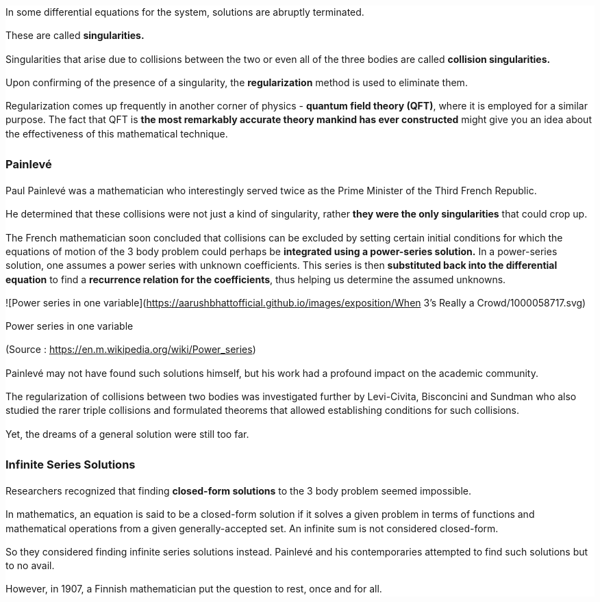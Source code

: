 In some differential equations for the system, solutions are abruptly terminated.

These are called **singularities.**

Singularities that arise due to collisions between the two or even all of the three bodies are called **collision singularities.** 

Upon confirming of the presence of a singularity, the **regularization** method is used to eliminate them.

Regularization comes up frequently in another corner of physics - **quantum field theory (QFT)**, where it is employed for a similar purpose. The fact that QFT is **the most remarkably accurate theory mankind has ever constructed** might give you an idea about the effectiveness of this mathematical technique. 

### Painlevé

Paul Painlevé was a mathematician who interestingly served twice as the Prime Minister of the Third French Republic.

He determined that these collisions were not just a kind of singularity, rather **they were the only singularities** that could crop up.

The French mathematician soon concluded that collisions can be excluded by setting certain initial conditions for which the equations of motion of the 3 body
problem could perhaps be **integrated using a power-series solution.** In a power-series solution, one assumes a power series with unknown coefficients. This series is then **substituted back into the differential equation** to find a **recurrence relation for the coefficients**, thus helping us determine the assumed unknowns.

![Power series in one variable](https://aarushbhattofficial.github.io/images/exposition/When 3’s Really a Crowd/1000058717.svg)

Power series in one variable

(Source : https://en.m.wikipedia.org/wiki/Power_series)

Painlevé may not have found such solutions himself, but his work had a profound impact on the academic community.

The regularization of collisions between two bodies was investigated further by Levi-Civita, Bisconcini and Sundman who also studied the rarer triple collisions and formulated theorems that allowed establishing conditions for such collisions.

Yet, the dreams of a general solution were still too far.

### Infinite Series Solutions

Researchers recognized that finding **closed-form solutions** to the 3 body problem seemed impossible.

In mathematics, an equation is said to be a closed-form solution if it solves a given problem in terms of functions and mathematical operations from a given generally-accepted set. An infinite sum is not considered closed-form.

So they considered finding infinite series solutions instead. Painlevé and his contemporaries attempted to find such solutions but to no avail.

However, in 1907, a Finnish mathematician put the question to rest, once and for all.
